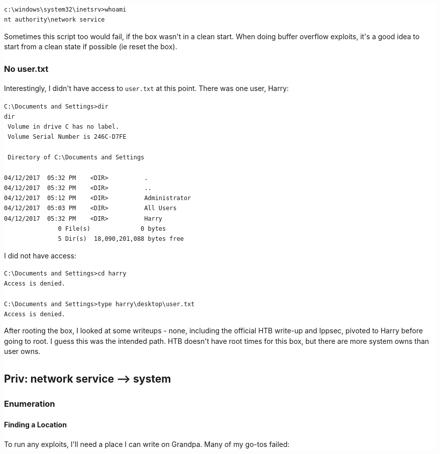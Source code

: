     c:\windows\system32\inetsrv>whoami
    nt authority\network service



Sometimes this script too would fail, if the box wasn't in a clean
start. When doing buffer overflow exploits, it's a good idea to start
from a clean state if possible (ie reset the box).

### No user.txt

Interestingly, I didn't have access to `user.txt` at this point. There
was one user, Harry:



    C:\Documents and Settings>dir
    dir
     Volume in drive C has no label.
     Volume Serial Number is 246C-D7FE

     Directory of C:\Documents and Settings

    04/12/2017  05:32 PM    <DIR>          .
    04/12/2017  05:32 PM    <DIR>          ..
    04/12/2017  05:12 PM    <DIR>          Administrator
    04/12/2017  05:03 PM    <DIR>          All Users
    04/12/2017  05:32 PM    <DIR>          Harry
                   0 File(s)              0 bytes
                   5 Dir(s)  18,090,201,088 bytes free



I did not have access:



    C:\Documents and Settings>cd harry
    Access is denied.

    C:\Documents and Settings>type harry\desktop\user.txt
    Access is denied.



After rooting the box, I looked at some writeups - none, including the
official HTB write-up and Ippsec, pivoted to Harry before going to root.
I guess this was the intended path. HTB doesn't have root times for this
box, but there are more system owns than user owns.

## Priv: network service --\> system

### Enumeration

#### Finding a Location

To run any exploits, I'll need a place I can write on Grandpa. Many of
my go-tos failed:
